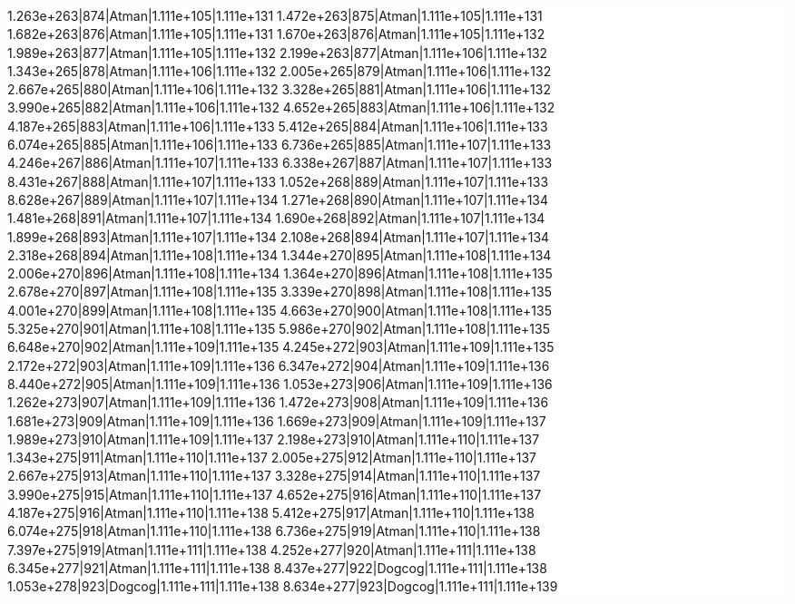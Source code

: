 1.263e+263|874|Atman|1.111e+105|1.111e+131
1.472e+263|875|Atman|1.111e+105|1.111e+131
1.682e+263|876|Atman|1.111e+105|1.111e+131
1.670e+263|876|Atman|1.111e+105|1.111e+132
1.989e+263|877|Atman|1.111e+105|1.111e+132
2.199e+263|877|Atman|1.111e+106|1.111e+132
1.343e+265|878|Atman|1.111e+106|1.111e+132
2.005e+265|879|Atman|1.111e+106|1.111e+132
2.667e+265|880|Atman|1.111e+106|1.111e+132
3.328e+265|881|Atman|1.111e+106|1.111e+132
3.990e+265|882|Atman|1.111e+106|1.111e+132
4.652e+265|883|Atman|1.111e+106|1.111e+132
4.187e+265|883|Atman|1.111e+106|1.111e+133
5.412e+265|884|Atman|1.111e+106|1.111e+133
6.074e+265|885|Atman|1.111e+106|1.111e+133
6.736e+265|885|Atman|1.111e+107|1.111e+133
4.246e+267|886|Atman|1.111e+107|1.111e+133
6.338e+267|887|Atman|1.111e+107|1.111e+133
8.431e+267|888|Atman|1.111e+107|1.111e+133
1.052e+268|889|Atman|1.111e+107|1.111e+133
8.628e+267|889|Atman|1.111e+107|1.111e+134
1.271e+268|890|Atman|1.111e+107|1.111e+134
1.481e+268|891|Atman|1.111e+107|1.111e+134
1.690e+268|892|Atman|1.111e+107|1.111e+134
1.899e+268|893|Atman|1.111e+107|1.111e+134
2.108e+268|894|Atman|1.111e+107|1.111e+134
2.318e+268|894|Atman|1.111e+108|1.111e+134
1.344e+270|895|Atman|1.111e+108|1.111e+134
2.006e+270|896|Atman|1.111e+108|1.111e+134
1.364e+270|896|Atman|1.111e+108|1.111e+135
2.678e+270|897|Atman|1.111e+108|1.111e+135
3.339e+270|898|Atman|1.111e+108|1.111e+135
4.001e+270|899|Atman|1.111e+108|1.111e+135
4.663e+270|900|Atman|1.111e+108|1.111e+135
5.325e+270|901|Atman|1.111e+108|1.111e+135
5.986e+270|902|Atman|1.111e+108|1.111e+135
6.648e+270|902|Atman|1.111e+109|1.111e+135
4.245e+272|903|Atman|1.111e+109|1.111e+135
2.172e+272|903|Atman|1.111e+109|1.111e+136
6.347e+272|904|Atman|1.111e+109|1.111e+136
8.440e+272|905|Atman|1.111e+109|1.111e+136
1.053e+273|906|Atman|1.111e+109|1.111e+136
1.262e+273|907|Atman|1.111e+109|1.111e+136
1.472e+273|908|Atman|1.111e+109|1.111e+136
1.681e+273|909|Atman|1.111e+109|1.111e+136
1.669e+273|909|Atman|1.111e+109|1.111e+137
1.989e+273|910|Atman|1.111e+109|1.111e+137
2.198e+273|910|Atman|1.111e+110|1.111e+137
1.343e+275|911|Atman|1.111e+110|1.111e+137
2.005e+275|912|Atman|1.111e+110|1.111e+137
2.667e+275|913|Atman|1.111e+110|1.111e+137
3.328e+275|914|Atman|1.111e+110|1.111e+137
3.990e+275|915|Atman|1.111e+110|1.111e+137
4.652e+275|916|Atman|1.111e+110|1.111e+137
4.187e+275|916|Atman|1.111e+110|1.111e+138
5.412e+275|917|Atman|1.111e+110|1.111e+138
6.074e+275|918|Atman|1.111e+110|1.111e+138
6.736e+275|919|Atman|1.111e+110|1.111e+138
7.397e+275|919|Atman|1.111e+111|1.111e+138
4.252e+277|920|Atman|1.111e+111|1.111e+138
6.345e+277|921|Atman|1.111e+111|1.111e+138
8.437e+277|922|Dogcog|1.111e+111|1.111e+138
1.053e+278|923|Dogcog|1.111e+111|1.111e+138
8.634e+277|923|Dogcog|1.111e+111|1.111e+139
